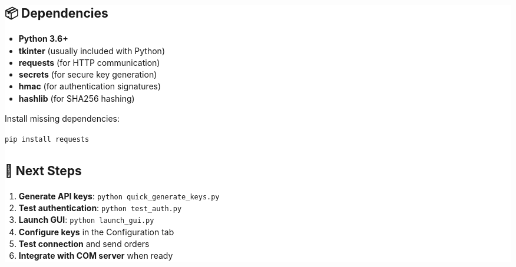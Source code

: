 ## 📦 **Dependencies**

- **Python 3.6+**
- **tkinter** (usually included with Python)
- **requests** (for HTTP communication)
- **secrets** (for secure key generation)
- **hmac** (for authentication signatures)
- **hashlib** (for SHA256 hashing)

Install missing dependencies:
```bash
pip install requests
```

## 🎯 **Next Steps**

1. **Generate API keys**: `python quick_generate_keys.py`
2. **Test authentication**: `python test_auth.py`
3. **Launch GUI**: `python launch_gui.py`
4. **Configure keys** in the Configuration tab
5. **Test connection** and send orders
6. **Integrate with COM server** when ready
